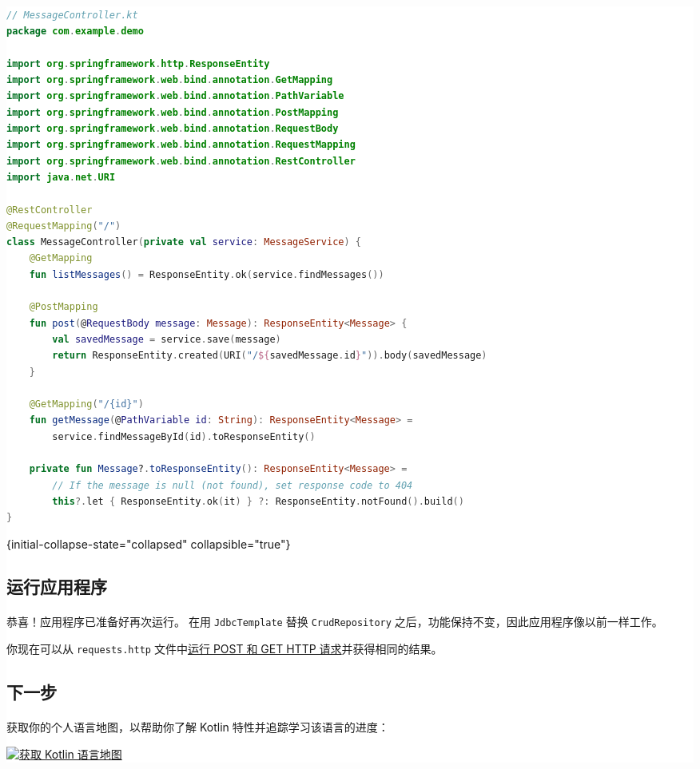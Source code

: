 ```kotlin
// MessageController.kt
package com.example.demo

import org.springframework.http.ResponseEntity
import org.springframework.web.bind.annotation.GetMapping
import org.springframework.web.bind.annotation.PathVariable
import org.springframework.web.bind.annotation.PostMapping
import org.springframework.web.bind.annotation.RequestBody
import org.springframework.web.bind.annotation.RequestMapping
import org.springframework.web.bind.annotation.RestController
import java.net.URI

@RestController
@RequestMapping("/")
class MessageController(private val service: MessageService) {
    @GetMapping
    fun listMessages() = ResponseEntity.ok(service.findMessages())

    @PostMapping
    fun post(@RequestBody message: Message): ResponseEntity<Message> {
        val savedMessage = service.save(message)
        return ResponseEntity.created(URI("/${savedMessage.id}")).body(savedMessage)
    }

    @GetMapping("/{id}")
    fun getMessage(@PathVariable id: String): ResponseEntity<Message> =
        service.findMessageById(id).toResponseEntity()

    private fun Message?.toResponseEntity(): ResponseEntity<Message> =
        // If the message is null (not found), set response code to 404
        this?.let { ResponseEntity.ok(it) } ?: ResponseEntity.notFound().build()
}
```
{initial-collapse-state="collapsed" collapsible="true"}

## 运行应用程序

恭喜！应用程序已准备好再次运行。
在用 `JdbcTemplate` 替换 `CrudRepository` 之后，功能保持不变，因此应用程序像以前一样工作。

你现在可以从 `requests.http` 文件中[运行 POST 和 GET HTTP 请求](jvm-spring-boot-add-db-support.md#add-messages-to-database-via-http-request)并获得相同的结果。

## 下一步

获取你的个人语言地图，以帮助你了解 Kotlin 特性并追踪学习该语言的进度：

<a href="https://resources.jetbrains.com/storage/products/kotlin/docs/Kotlin_Language_Features_Map.pdf">
   <img src="get-kotlin-language-map.png" width="700" alt="获取 Kotlin 语言地图" style="block"/>
</a>
